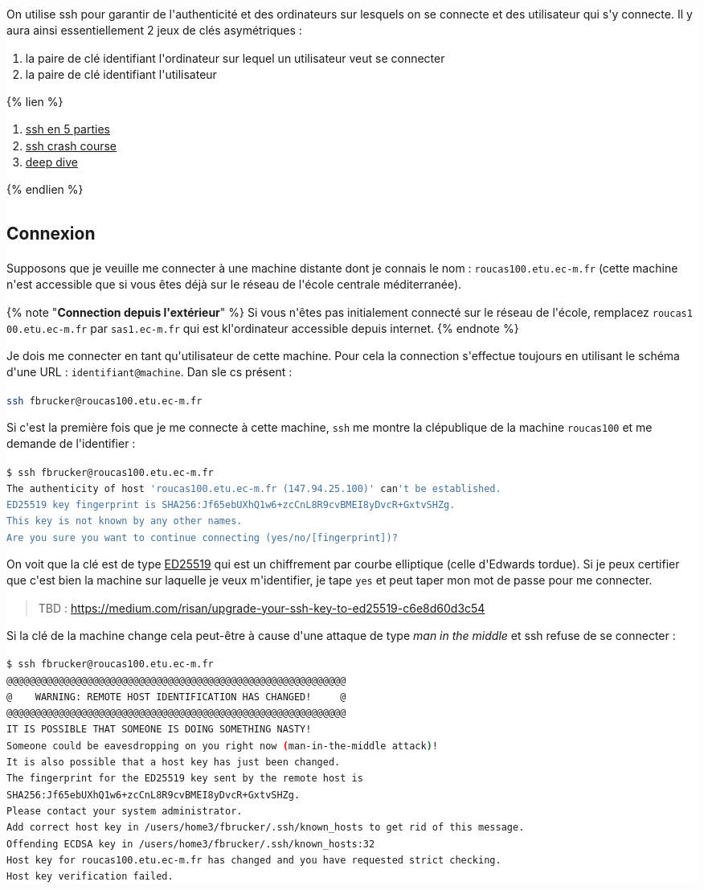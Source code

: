 On utilise ssh pour garantir de l'authenticité et des ordinateurs sur lesquels on se connecte et des utilisateur qui s'y connecte. Il y aura ainsi essentiellement 2 jeux de clés asymétriques :

1. la paire de clé identifiant l'ordinateur sur lequel un utilisateur veut se connecter
2. la paire de clé identifiant l'utilisateur

{% lien %}

1. [ssh en 5 parties](https://www.youtube.com/watch?v=QGixbJ9prEc&list=PLQqbP89HgbbYIarPqOU8DdC2jC3P3L7a6)
2. [ssh crash course](https://www.youtube.com/watch?v=hQWRp-FdTpc)
3. [deep dive](https://tusharf5.com/posts/ssh-deep-dive/)

{% endlien %}

## Connexion

Supposons que je veuille me connecter à une machine distante dont je connais le nom : `roucas100.etu.ec-m.fr` (cette machine n'est accessible que si vous êtes déjà sur le réseau de l'école centrale méditerranée).

{% note "**Connection depuis l'extérieur**" %}
Si vous n'êtes pas initialement connecté sur le réseau de l'école, remplacez `roucas100.etu.ec-m.fr` par `sas1.ec-m.fr` qui est kl'ordinateur accessible depuis internet.
{% endnote %}

Je dois me connecter en tant qu'utilisateur de cette machine. Pour cela la connection s'effectue toujours en utilisant le schéma d'une URL : `identifiant@machine`. Dan sle cs présent :

```sh
ssh fbrucker@roucas100.etu.ec-m.fr
```

Si c'est la première fois que je me connecte à cette machine, `ssh` me montre la clépublique de la machine `roucas100` et me demande de l'identifier :

```sh
$ ssh fbrucker@roucas100.etu.ec-m.fr
The authenticity of host 'roucas100.etu.ec-m.fr (147.94.25.100)' can't be established.
ED25519 key fingerprint is SHA256:Jf65ebUXhQ1w6+zcCnL8R9cvBMEI8yDvcR+GxtvSHZg.
This key is not known by any other names.
Are you sure you want to continue connecting (yes/no/[fingerprint])? 
```

On voit que la clé est de type [ED25519](https://fr.wikipedia.org/wiki/EdDSA) qui est un chiffrement par courbe elliptique (celle d'Edwards tordue). Si je peux certifier que c'est bien la machine sur laquelle je veux m'identifier, je tape `yes` et peut taper mon mot de passe pour me connecter.

> TBD : <https://medium.com/risan/upgrade-your-ssh-key-to-ed25519-c6e8d60d3c54>

Si la clé de la machine change cela peut-être à cause d'une attaque de type *man in the middle* et ssh refuse de se connecter :

```sh
$ ssh fbrucker@roucas100.etu.ec-m.fr
@@@@@@@@@@@@@@@@@@@@@@@@@@@@@@@@@@@@@@@@@@@@@@@@@@@@@@@@@@@
@    WARNING: REMOTE HOST IDENTIFICATION HAS CHANGED!     @
@@@@@@@@@@@@@@@@@@@@@@@@@@@@@@@@@@@@@@@@@@@@@@@@@@@@@@@@@@@
IT IS POSSIBLE THAT SOMEONE IS DOING SOMETHING NASTY!
Someone could be eavesdropping on you right now (man-in-the-middle attack)!
It is also possible that a host key has just been changed.
The fingerprint for the ED25519 key sent by the remote host is
SHA256:Jf65ebUXhQ1w6+zcCnL8R9cvBMEI8yDvcR+GxtvSHZg.
Please contact your system administrator.
Add correct host key in /users/home3/fbrucker/.ssh/known_hosts to get rid of this message.
Offending ECDSA key in /users/home3/fbrucker/.ssh/known_hosts:32
Host key for roucas100.etu.ec-m.fr has changed and you have requested strict checking.
Host key verification failed.

```
